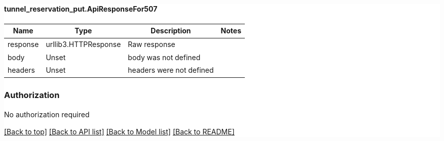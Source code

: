 #### tunnel_reservation_put.ApiResponseFor507
Name | Type | Description  | Notes
------------- | ------------- | ------------- | -------------
response | urllib3.HTTPResponse | Raw response |
body | Unset | body was not defined |
headers | Unset | headers were not defined |

### Authorization

No authorization required

[[Back to top]](#__pageTop) [[Back to API list]](../../../README.md#documentation-for-api-endpoints) [[Back to Model list]](../../../README.md#documentation-for-models) [[Back to README]](../../../README.md)

